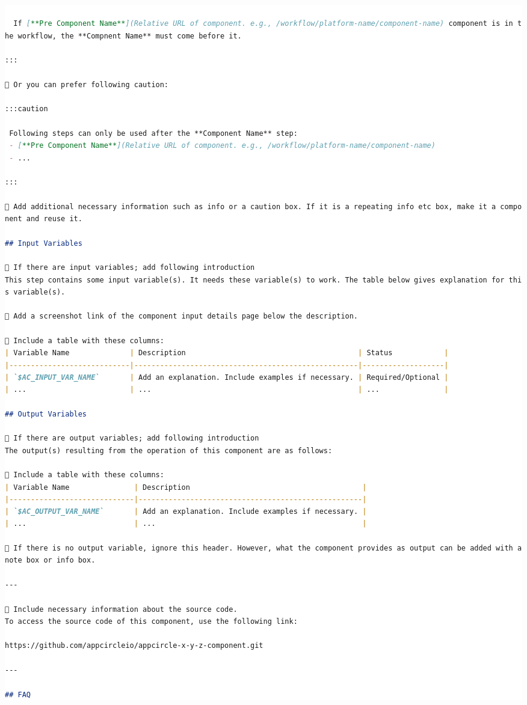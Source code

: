 ```markdown

  If [**Pre Component Name**](Relative URL of component. e.g., /workflow/platform-name/component-name) component is in the workflow, the **Compnent Name** must come before it.

:::
 
💬 Or you can prefer following caution:
 
:::caution

 Following steps can only be used after the **Component Name** step:
 - [**Pre Component Name**](Relative URL of component. e.g., /workflow/platform-name/component-name)
 - ...

:::

💬 Add additional necessary information such as info or a caution box. If it is a repeating info etc box, make it a component and reuse it.

## Input Variables

💬 If there are input variables; add following introduction
This step contains some input variable(s). It needs these variable(s) to work. The table below gives explanation for this variable(s).

💬 Add a screenshot link of the component input details page below the description.

💬 Include a table with these columns:
| Variable Name              | Description                                        | Status            |
|----------------------------|----------------------------------------------------|-------------------|
| `$AC_INPUT_VAR_NAME`       | Add an explanation. Include examples if necessary. | Required/Optional |
| ...                        | ...                                                | ...               |

## Output Variables

💬 If there are output variables; add following introduction
The output(s) resulting from the operation of this component are as follows:

💬 Include a table with these columns:
| Variable Name               | Description                                        |
|-----------------------------|----------------------------------------------------|
| `$AC_OUTPUT_VAR_NAME`       | Add an explanation. Include examples if necessary. |
| ...                         | ...                                                |

💬 If there is no output variable, ignore this header. However, what the component provides as output can be added with a note box or info box.

---

💬 Include necessary information about the source code.
To access the source code of this component, use the following link:

https://github.com/appcircleio/appcircle-x-y-z-component.git

---

## FAQ

```